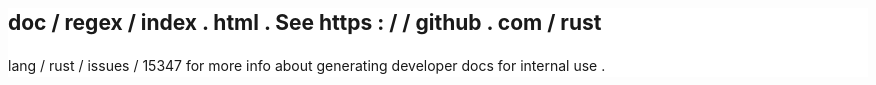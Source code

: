 doc
/
regex
/
index
.
html
.
See
https
:
/
/
github
.
com
/
rust
-
lang
/
rust
/
issues
/
15347
for
more
info
about
generating
developer
docs
for
internal
use
.
